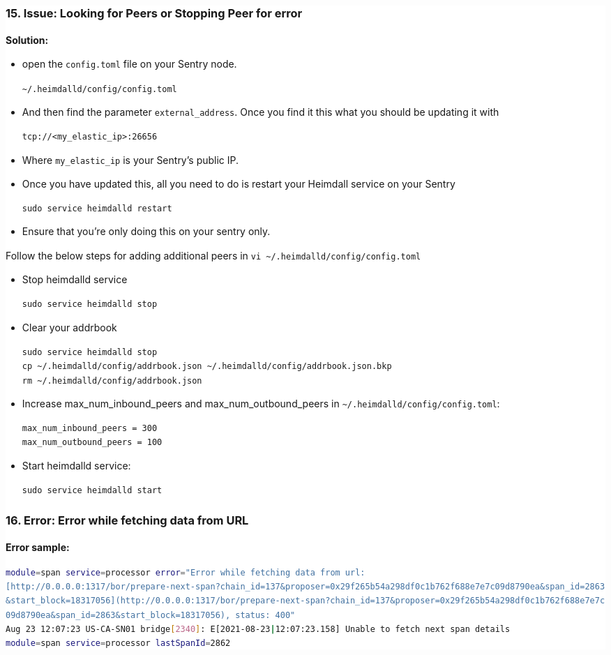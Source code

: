 ### 15. Issue: Looking for Peers or Stopping Peer for error

**Solution:**

- open the `config.toml` file on your Sentry node.

    `~/.heimdalld/config/config.toml`

- And then find the parameter `external_address`. Once you find it this what you should be updating it with

    `tcp://<my_elastic_ip>:26656`

- Where `my_elastic_ip` is your Sentry’s public IP.
- Once you have updated this, all you need to do is restart your Heimdall service on your Sentry

    `sudo service heimdalld restart`

- Ensure that you’re only doing this on your sentry only.

Follow the below steps for adding additional peers in  `vi ~/.heimdalld/config/config.toml`

- Stop heimdalld service

    ```
    sudo service heimdalld stop
    ```

- Clear your addrbook

    ```
    sudo service heimdalld stop
    cp ~/.heimdalld/config/addrbook.json ~/.heimdalld/config/addrbook.json.bkp
    rm ~/.heimdalld/config/addrbook.json
    ```

- Increase max_num_inbound_peers and max_num_outbound_peers in `~/.heimdalld/config/config.toml`:

    ```
    max_num_inbound_peers = 300
    max_num_outbound_peers = 100
    ```

- Start heimdalld service:

    ```
    sudo service heimdalld start
    ```


### 16. Error: Error while fetching data from URL

**Error sample:**

```bash
module=span service=processor error="Error while fetching data from url:
[http://0.0.0.0:1317/bor/prepare-next-span?chain_id=137&proposer=0x29f265b54a298df0c1b762f688e7e7c09d8790ea&span_id=2863&start_block=18317056](http://0.0.0.0:1317/bor/prepare-next-span?chain_id=137&proposer=0x29f265b54a298df0c1b762f688e7e7c09d8790ea&span_id=2863&start_block=18317056), status: 400"
Aug 23 12:07:23 US-CA-SN01 bridge[2340]: E[2021-08-23|12:07:23.158] Unable to fetch next span details            
module=span service=processor lastSpanId=2862
```
